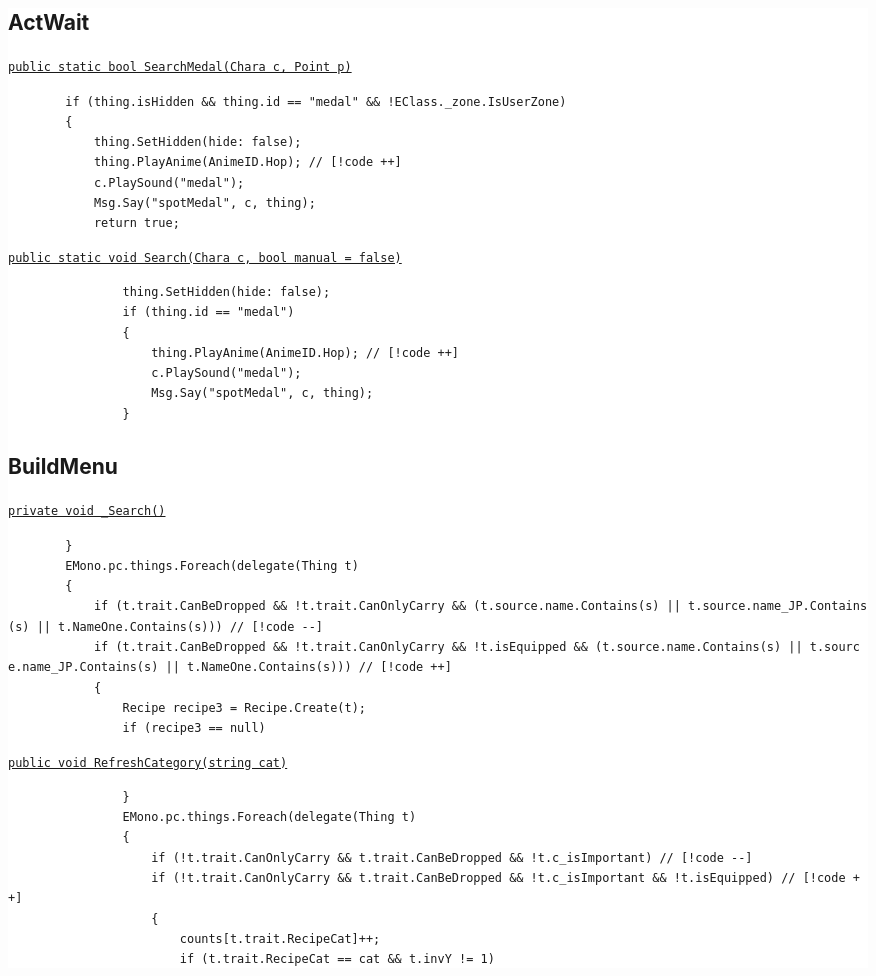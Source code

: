 ## ActWait

[`public static bool SearchMedal(Chara c, Point p)`](https://github.com/Elin-Modding-Resources/Elin-Decompiled/blob/25874cd2c739646ed8fd8663882bd4bd58cf76ad/Elin/ActWait.cs#L32-L37)
```cs:line-numbers=32
		if (thing.isHidden && thing.id == "medal" && !EClass._zone.IsUserZone)
		{
			thing.SetHidden(hide: false);
			thing.PlayAnime(AnimeID.Hop); // [!code ++]
			c.PlaySound("medal");
			Msg.Say("spotMedal", c, thing);
			return true;
```

[`public static void Search(Chara c, bool manual = false)`](https://github.com/Elin-Modding-Resources/Elin-Decompiled/blob/25874cd2c739646ed8fd8663882bd4bd58cf76ad/Elin/ActWait.cs#L82-L87)
```cs:line-numbers=82
				thing.SetHidden(hide: false);
				if (thing.id == "medal")
				{
					thing.PlayAnime(AnimeID.Hop); // [!code ++]
					c.PlaySound("medal");
					Msg.Say("spotMedal", c, thing);
				}
```

## BuildMenu

[`private void _Search()`](https://github.com/Elin-Modding-Resources/Elin-Decompiled/blob/25874cd2c739646ed8fd8663882bd4bd58cf76ad/Elin/BuildMenu.cs#L281-L287)
```cs:line-numbers=281
		}
		EMono.pc.things.Foreach(delegate(Thing t)
		{
			if (t.trait.CanBeDropped && !t.trait.CanOnlyCarry && (t.source.name.Contains(s) || t.source.name_JP.Contains(s) || t.NameOne.Contains(s))) // [!code --]
			if (t.trait.CanBeDropped && !t.trait.CanOnlyCarry && !t.isEquipped && (t.source.name.Contains(s) || t.source.name_JP.Contains(s) || t.NameOne.Contains(s))) // [!code ++]
			{
				Recipe recipe3 = Recipe.Create(t);
				if (recipe3 == null)
```

[`public void RefreshCategory(string cat)`](https://github.com/Elin-Modding-Resources/Elin-Decompiled/blob/25874cd2c739646ed8fd8663882bd4bd58cf76ad/Elin/BuildMenu.cs#L603-L609)
```cs:line-numbers=603
				}
				EMono.pc.things.Foreach(delegate(Thing t)
				{
					if (!t.trait.CanOnlyCarry && t.trait.CanBeDropped && !t.c_isImportant) // [!code --]
					if (!t.trait.CanOnlyCarry && t.trait.CanBeDropped && !t.c_isImportant && !t.isEquipped) // [!code ++]
					{
						counts[t.trait.RecipeCat]++;
						if (t.trait.RecipeCat == cat && t.invY != 1)
```
